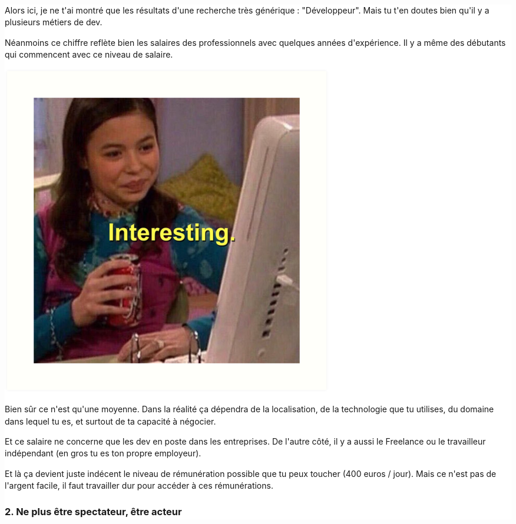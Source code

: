Alors ici, je ne t'ai montré que les résultats d'une recherche très générique : "Développeur". Mais tu t'en doutes bien qu'il y a plusieurs métiers de dev.

Néanmoins ce chiffre reflète bien les salaires des professionnels avec quelques années d'expérience. Il y a même des débutants qui commencent avec ce niveau de salaire.

![megan interested](./megan-interesting.png)

Bien sûr ce n'est qu'une moyenne. Dans la réalité ça dépendra de la localisation, de la technologie que tu utilises, du domaine dans lequel tu es, et surtout de ta capacité à négocier.

Et ce salaire ne concerne que les dev en poste dans les entreprises. De l'autre côté, il y a aussi le Freelance ou le travailleur indépendant (en gros tu es ton propre employeur).

Et là ça devient juste indécent le niveau de rémunération possible que tu peux toucher (400 euros / jour). Mais ce n'est pas de l'argent facile, il faut travailler dur pour accéder à ces rémunérations.

### 2. Ne plus être spectateur, être acteur
